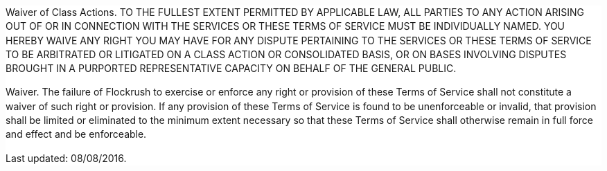   <p>Waiver of Class Actions. TO THE FULLEST EXTENT PERMITTED BY APPLICABLE LAW, ALL PARTIES TO ANY ACTION ARISING OUT OF OR IN CONNECTION WITH THE SERVICES OR THESE TERMS OF SERVICE MUST BE INDIVIDUALLY NAMED. YOU HEREBY WAIVE ANY RIGHT YOU MAY HAVE FOR ANY DISPUTE PERTAINING TO THE SERVICES OR THESE TERMS OF SERVICE TO BE ARBITRATED OR LITIGATED ON A CLASS ACTION OR CONSOLIDATED BASIS, OR ON BASES INVOLVING DISPUTES BROUGHT IN A PURPORTED REPRESENTATIVE CAPACITY ON BEHALF OF THE GENERAL PUBLIC.</p>
  <p>Waiver. The failure of Flockrush to exercise or enforce any right or provision of these Terms of Service shall not constitute a waiver of such right or provision. If any provision of these Terms of Service is found to be unenforceable or invalid, that provision shall be limited or eliminated to the minimum extent necessary so that these Terms of Service shall otherwise remain in full force and effect and be enforceable.</p>
  <p>Last updated: 08/08/2016.</p>
</div>
</div>
